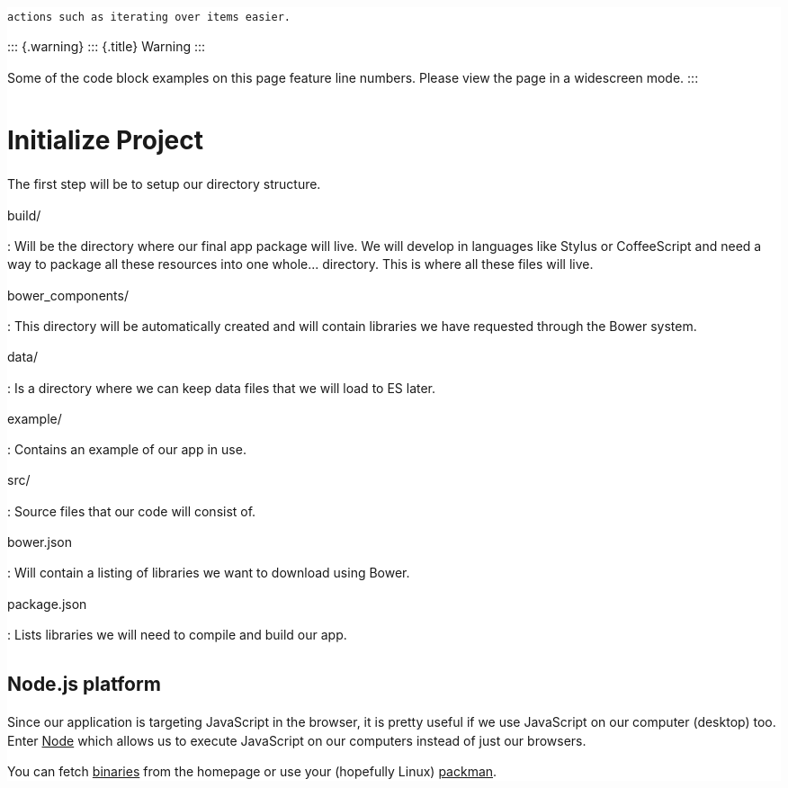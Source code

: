     actions such as iterating over items easier.

::: {.warning}
::: {.title}
Warning
:::

Some of the code block examples on this page feature line numbers.
Please view the page in a widescreen mode.
:::

Initialize Project
==================

The first step will be to setup our directory structure.

build/

:   Will be the directory where our final app package will live. We will
    develop in languages like Stylus or CoffeeScript and need a way to
    package all these resources into one whole\... directory. This is
    where all these files will live.

bower_components/

:   This directory will be automatically created and will contain
    libraries we have requested through the Bower system.

data/

:   Is a directory where we can keep data files that we will load to ES
    later.

example/

:   Contains an example of our app in use.

src/

:   Source files that our code will consist of.

bower.json

:   Will contain a listing of libraries we want to download using Bower.

package.json

:   Lists libraries we will need to compile and build our app.

Node.js platform
----------------

Since our application is targeting JavaScript in the browser, it is
pretty useful if we use JavaScript on our computer (desktop) too. Enter
[Node](http://en.wikipedia.org/wiki/Nodejs) which allows us to execute
JavaScript on our computers instead of just our browsers.

You can fetch [binaries](http://nodejs.org/download/) from the homepage
or use your (hopefully Linux)
[packman](https://github.com/joyent/node/wiki/Installing-Node.js-via-package-manager).
